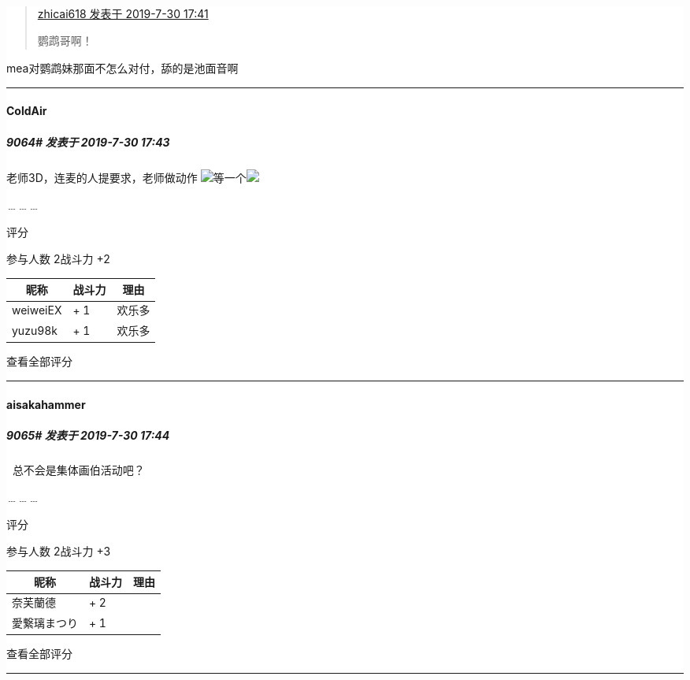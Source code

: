 
<blockquote><a href="httphttps://bbs.saraba1st.com/2b/forum.php?mod=redirect&amp;goto=findpost&amp;pid=44724011&amp;ptid=1848341" target="_blank">zhicai618 发表于 2019-7-30 17:41</a>

鹦鹉哥啊！</blockquote>
mea对鹦鹉妹那面不怎么对付，舔的是池面音啊


-----

####  ColdAir  
##### 9064#       发表于 2019-7-30 17:43


老师3D，连麦的人提要求，老师做动作
<img src="https://static.saraba1st.com/image/smiley/face2017/067.png" referrerpolicy="no-referrer">等一个<img src="https://i.loli.net/2019/07/30/5d401153a6dd427550.jpg" referrerpolicy="no-referrer">


﹍﹍﹍

评分


 参与人数 2战斗力 +2

|昵称|战斗力|理由|
|----|---|---|
| weiweiEX| + 1|欢乐多|
| yuzu98k| + 1|欢乐多|


查看全部评分


-----

####  aisakahammer  
##### 9065#       发表于 2019-7-30 17:44


  总不会是集体画伯活动吧？


﹍﹍﹍

评分


 参与人数 2战斗力 +3

|昵称|战斗力|理由|
|----|---|---|
| 奈芙蘭德| + 2||
| 愛繋璃まつり| + 1||


查看全部评分


-----
